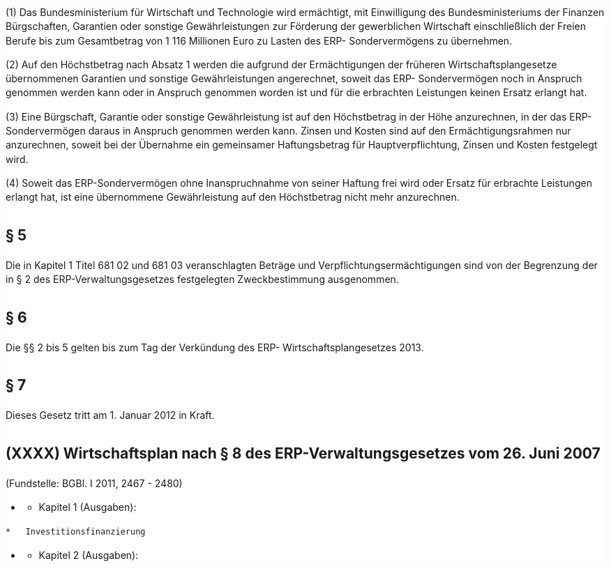 (1) Das Bundesministerium für Wirtschaft und Technologie wird
ermächtigt, mit Einwilligung des Bundesministeriums der Finanzen
Bürgschaften, Garantien oder sonstige Gewährleistungen zur Förderung
der gewerblichen Wirtschaft einschließlich der Freien Berufe bis zum
Gesamtbetrag von 1 116 Millionen Euro zu Lasten des ERP-
Sondervermögens zu übernehmen.

(2) Auf den Höchstbetrag nach Absatz 1 werden die aufgrund der
Ermächtigungen der früheren Wirtschaftsplangesetze übernommenen
Garantien und sonstige Gewährleistungen angerechnet, soweit das ERP-
Sondervermögen noch in Anspruch genommen werden kann oder in Anspruch
genommen worden ist und für die erbrachten Leistungen keinen Ersatz
erlangt hat.

(3) Eine Bürgschaft, Garantie oder sonstige Gewährleistung ist auf den
Höchstbetrag in der Höhe anzurechnen, in der das ERP-Sondervermögen
daraus in Anspruch genommen werden kann. Zinsen und Kosten sind auf
den Ermächtigungsrahmen nur anzurechnen, soweit bei der Übernahme ein
gemeinsamer Haftungsbetrag für Hauptverpflichtung, Zinsen und Kosten
festgelegt wird.

(4) Soweit das ERP-Sondervermögen ohne Inanspruchnahme von seiner
Haftung frei wird oder Ersatz für erbrachte Leistungen erlangt hat,
ist eine übernommene Gewährleistung auf den Höchstbetrag nicht mehr
anzurechnen.

## § 5

Die in Kapitel 1 Titel 681 02 und 681 03 veranschlagten Beträge und
Verpflichtungsermächtigungen sind von der Begrenzung der in § 2 des
ERP-Verwaltungsgesetzes festgelegten Zweckbestimmung ausgenommen.

## § 6

Die §§ 2 bis 5 gelten bis zum Tag der Verkündung des ERP-
Wirtschaftsplangesetzes 2013.

## § 7

Dieses Gesetz tritt am 1. Januar 2012 in Kraft.

## (XXXX) Wirtschaftsplan nach § 8 des ERP-Verwaltungsgesetzes vom 26. Juni 2007

(Fundstelle: BGBl. I 2011, 2467 - 2480)


*    *   Kapitel 1 (Ausgaben):

    *   Investitionsfinanzierung


*    *   Kapitel 2 (Ausgaben):
